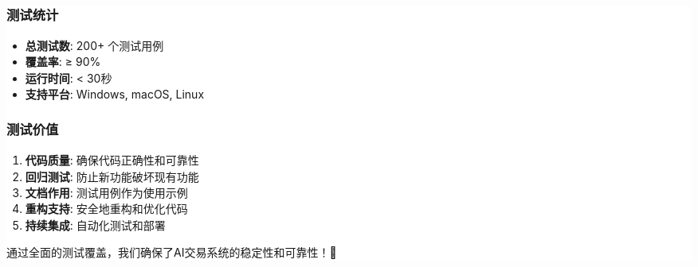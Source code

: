 ### 测试统计

- **总测试数**: 200+ 个测试用例
- **覆盖率**: ≥ 90%
- **运行时间**: < 30秒
- **支持平台**: Windows, macOS, Linux

### 测试价值

1. **代码质量**: 确保代码正确性和可靠性
2. **回归测试**: 防止新功能破坏现有功能
3. **文档作用**: 测试用例作为使用示例
4. **重构支持**: 安全地重构和优化代码
5. **持续集成**: 自动化测试和部署

通过全面的测试覆盖，我们确保了AI交易系统的稳定性和可靠性！🚀